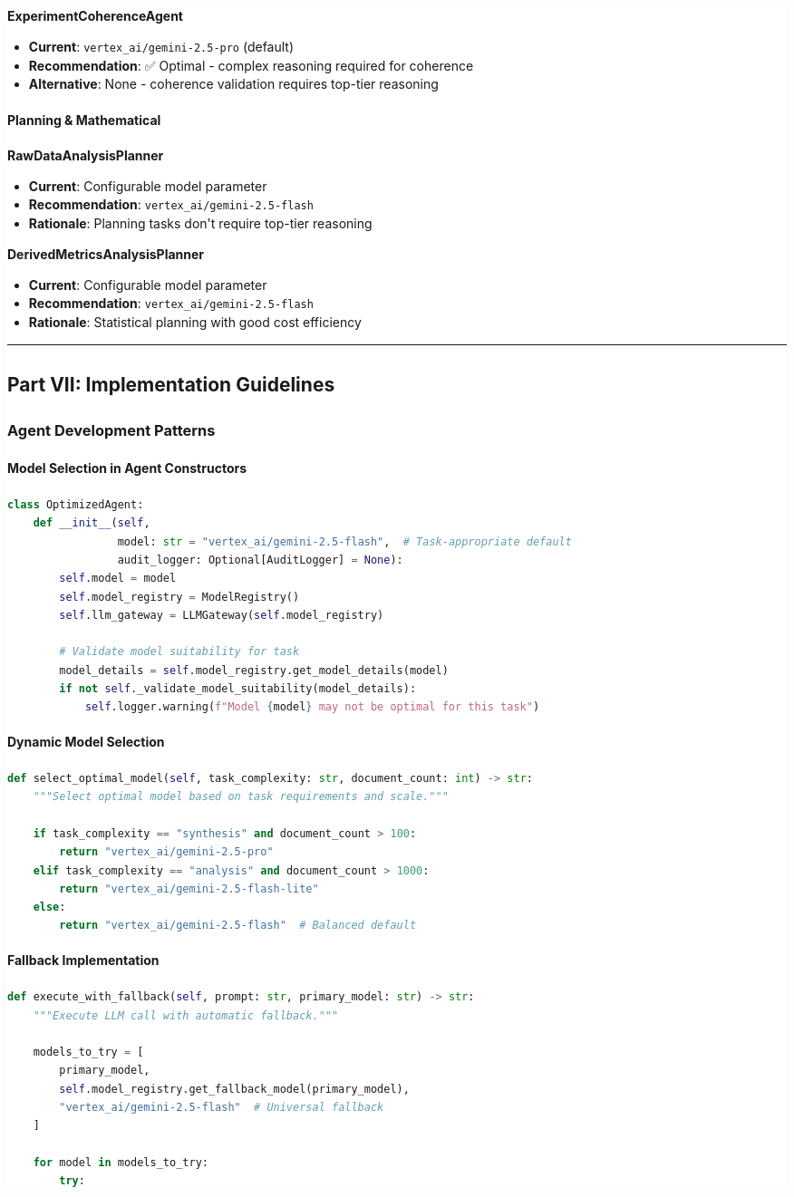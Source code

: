 **ExperimentCoherenceAgent**
- **Current**: `vertex_ai/gemini-2.5-pro` (default)
- **Recommendation**: ✅ Optimal - complex reasoning required for coherence
- **Alternative**: None - coherence validation requires top-tier reasoning

#### **Planning & Mathematical**

**RawDataAnalysisPlanner**
- **Current**: Configurable model parameter
- **Recommendation**: `vertex_ai/gemini-2.5-flash`
- **Rationale**: Planning tasks don't require top-tier reasoning

**DerivedMetricsAnalysisPlanner**
- **Current**: Configurable model parameter
- **Recommendation**: `vertex_ai/gemini-2.5-flash`
- **Rationale**: Statistical planning with good cost efficiency

---

## Part VII: Implementation Guidelines

### Agent Development Patterns

#### **Model Selection in Agent Constructors**
```python
class OptimizedAgent:
    def __init__(self, 
                 model: str = "vertex_ai/gemini-2.5-flash",  # Task-appropriate default
                 audit_logger: Optional[AuditLogger] = None):
        self.model = model
        self.model_registry = ModelRegistry()
        self.llm_gateway = LLMGateway(self.model_registry)
        
        # Validate model suitability for task
        model_details = self.model_registry.get_model_details(model)
        if not self._validate_model_suitability(model_details):
            self.logger.warning(f"Model {model} may not be optimal for this task")
```

#### **Dynamic Model Selection**
```python
def select_optimal_model(self, task_complexity: str, document_count: int) -> str:
    """Select optimal model based on task requirements and scale."""
    
    if task_complexity == "synthesis" and document_count > 100:
        return "vertex_ai/gemini-2.5-pro"
    elif task_complexity == "analysis" and document_count > 1000:
        return "vertex_ai/gemini-2.5-flash-lite"
    else:
        return "vertex_ai/gemini-2.5-flash"  # Balanced default
```

#### **Fallback Implementation**
```python
def execute_with_fallback(self, prompt: str, primary_model: str) -> str:
    """Execute LLM call with automatic fallback."""
    
    models_to_try = [
        primary_model,
        self.model_registry.get_fallback_model(primary_model),
        "vertex_ai/gemini-2.5-flash"  # Universal fallback
    ]
    
    for model in models_to_try:
        try:
```
